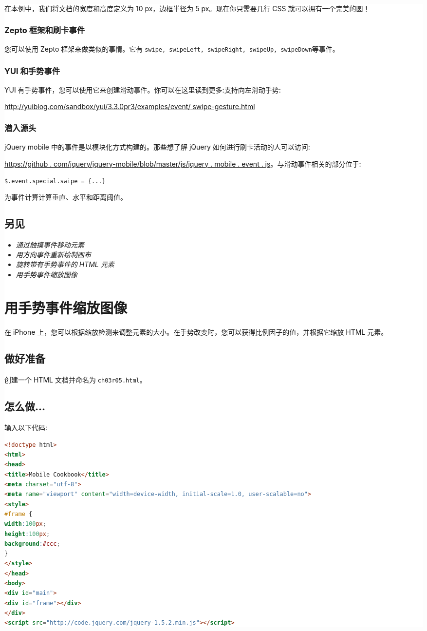 在本例中，我们将文档的宽度和高度定义为 10 px，边框半径为 5 px。现在你只需要几行 CSS 就可以拥有一个完美的圆！

### Zepto 框架和刷卡事件

您可以使用 Zepto 框架来做类似的事情。它有 `swipe, swipeLeft, swipeRight, swipeUp, swipeDown`等事件。

### YUI 和手势事件

YUI 有手势事件，您可以使用它来创建滑动事件。你可以在这里读到更多:支持向左滑动手势:

[http://yuiblog.com/sandbox/yui/3.3.0pr3/examples/event/ swipe-gesture.html](http://yuiblog.com/sandbox/yui/3.3.0pr3/examples/event/)

### 潜入源头

jQuery mobile 中的事件是以模块化方式构建的。那些想了解 jQuery 如何进行刷卡活动的人可以访问:

[https://github . com/jquery/jquery-mobile/blob/master/js/jquery . mobile . event . js](http://github.com/jquery/jquery-mobile/blob/master/js/jquery.mobile.event.js)。与滑动事件相关的部分位于:

```html
$.event.special.swipe = {...}

```

为事件计算计算垂直、水平和距离阈值。

## 另见

*   *通过触摸事件移动元素*
*   *用方向事件重新绘制画布*
*   *旋转带有手势事件的 HTML 元素*
*   *用手势事件缩放图像*

# 用手势事件缩放图像

在 iPhone 上，您可以根据缩放检测来调整元素的大小。在手势改变时，您可以获得比例因子的值，并根据它缩放 HTML 元素。

## 做好准备

创建一个 HTML 文档并命名为 `ch03r05.html`。

## 怎么做...

输入以下代码:

```html
<!doctype html>
<html>
<head>
<title>Mobile Cookbook</title>
<meta charset="utf-8">
<meta name="viewport" content="width=device-width, initial-scale=1.0, user-scalable=no">
<style>
#frame {
width:100px;
height:100px;
background:#ccc;
}
</style>
</head>
<body>
<div id="main">
<div id="frame"></div>
</div>
<script src="http://code.jquery.com/jquery-1.5.2.min.js"></script>
```